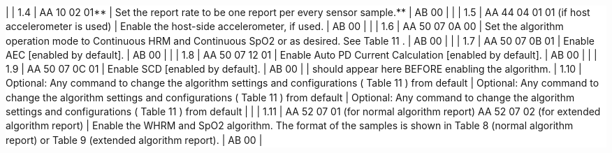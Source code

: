 |                                                                              | 1.4                                                                          | AA 10 02 01**                                                                                       | Set the report rate to be one report per every sensor  sample.**                                                                                                                                                                                                                                                      | AB 00                                                                                               |
|                                                                              | 1.5                                                                          | AA 44 04 01 01 (if host  accelerometer is used)                                                     | Enable the host-side accelerometer, if used.                                                                                                                                                                                                                                                                          | AB 00                                                                                               |
|                                                                              | 1.6                                                                          | AA 50 07 0A 00                                                                                      | Set the algorithm operation mode to Continuous HRM  and Continuous SpO2  or as desired. See  Table 11 .                                                                                                                                                                                                               | AB 00                                                                                               |
|                                                                              | 1.7                                                                          | AA 50 07 0B 01                                                                                      | Enable AEC [enabled by default].                                                                                                                                                                                                                                                                                      | AB 00                                                                                               |
|                                                                              | 1.8                                                                          | AA 50 07 12 01                                                                                      | Enable Auto PD Current Calculation [enabled by default].                                                                                                                                                                                                                                                              | AB 00                                                                                               |
|                                                                              | 1.9                                                                          | AA 50 07 0C 01                                                                                      | Enable SCD [enabled by default].                                                                                                                                                                                                                                                                                      | AB 00                                                                                               |
| should appear here BEFORE enabling the algorithm.                            | 1.10                                                                         | Optional: Any command to change the algorithm settings and configurations ( Table 11 ) from default | Optional: Any command to change the algorithm settings and configurations ( Table 11 ) from default                                                                                                                                                                                                                   | Optional: Any command to change the algorithm settings and configurations ( Table 11 ) from default |
|                                                                              | 1.11                                                                         | AA 52 07 01 (for normal  algorithm report)  AA 52 07 02 (for  extended algorithm  report)           | Enable the WHRM and SpO2  algorithm.  The format of the samples is shown in  Table 8  (normal  algorithm report) or  Table 9  (extended algorithm report).                                                                                                                                                            | AB 00                                                                                               |
